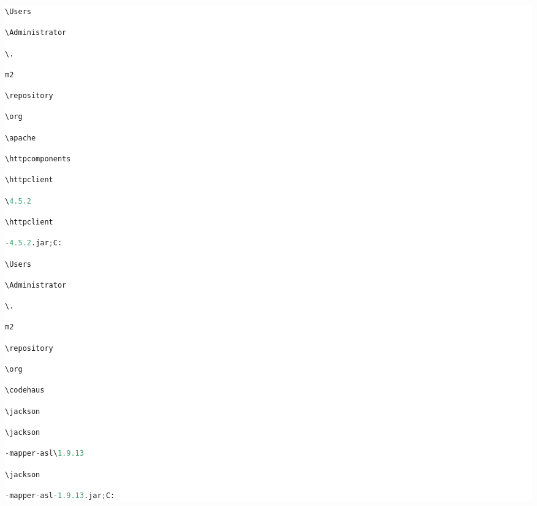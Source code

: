 ```python
\Users
```
```python
\Administrator
```
```python
\.
```
```python
m2
```
```python
\repository
```
```python
\org
```
```python
\apache
```
```python
\httpcomponents
```
```python
\httpclient
```
```python
\4.5.2
```
```python
\httpclient
```
```python
-4.5.2.jar;C:
```
```python
\Users
```
```python
\Administrator
```
```python
\.
```
```python
m2
```
```python
\repository
```
```python
\org
```
```python
\codehaus
```
```python
\jackson
```
```python
\jackson
```
```python
-mapper-asl\1.9.13
```
```python
\jackson
```
```python
-mapper-asl-1.9.13.jar;C:
```
```python
```